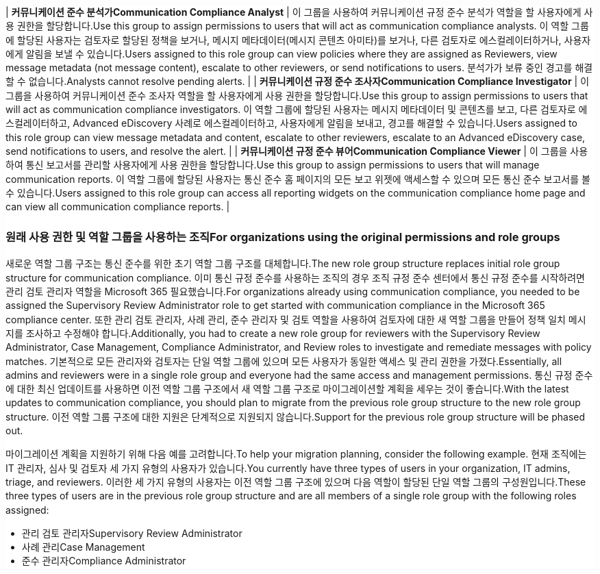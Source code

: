 | <span data-ttu-id="a36d1-174">**커뮤니케이션 준수 분석가**</span><span class="sxs-lookup"><span data-stu-id="a36d1-174">**Communication Compliance Analyst**</span></span> | <span data-ttu-id="a36d1-175">이 그룹을 사용하여 커뮤니케이션 규정 준수 분석가 역할을 할 사용자에게 사용 권한을 할당합니다.</span><span class="sxs-lookup"><span data-stu-id="a36d1-175">Use this group to assign permissions to users that will act as communication compliance analysts.</span></span> <span data-ttu-id="a36d1-176">이 역할 그룹에 할당된 사용자는 검토자로 할당된 정책을 보거나, 메시지 메타데이터(메시지 콘텐츠 아미타)를 보거나, 다른 검토자로 에스컬레이터하거나, 사용자에게 알림을 보낼 수 있습니다.</span><span class="sxs-lookup"><span data-stu-id="a36d1-176">Users assigned to this role group can view policies where they are assigned as Reviewers, view message metadata (not message content), escalate to other reviewers, or send notifications to users.</span></span> <span data-ttu-id="a36d1-177">분석가가 보류 중인 경고를 해결할 수 없습니다.</span><span class="sxs-lookup"><span data-stu-id="a36d1-177">Analysts cannot resolve pending alerts.</span></span> |
| <span data-ttu-id="a36d1-178">**커뮤니케이션 규정 준수 조사자**</span><span class="sxs-lookup"><span data-stu-id="a36d1-178">**Communication Compliance Investigator**</span></span> | <span data-ttu-id="a36d1-179">이 그룹을 사용하여 커뮤니케이션 준수 조사자 역할을 할 사용자에게 사용 권한을 할당합니다.</span><span class="sxs-lookup"><span data-stu-id="a36d1-179">Use this group to assign permissions to users that will act as communication compliance investigators.</span></span> <span data-ttu-id="a36d1-180">이 역할 그룹에 할당된 사용자는 메시지 메타데이터 및 콘텐츠를 보고, 다른 검토자로 에스컬레이터하고, Advanced eDiscovery 사례로 에스컬레이터하고, 사용자에게 알림을 보내고, 경고를 해결할 수 있습니다.</span><span class="sxs-lookup"><span data-stu-id="a36d1-180">Users assigned to this role group can view message metadata and content, escalate to other reviewers, escalate to an Advanced eDiscovery case, send notifications to users, and resolve the alert.</span></span> |
| <span data-ttu-id="a36d1-181">**커뮤니케이션 규정 준수 뷰어**</span><span class="sxs-lookup"><span data-stu-id="a36d1-181">**Communication Compliance Viewer**</span></span> | <span data-ttu-id="a36d1-182">이 그룹을 사용하여 통신 보고서를 관리할 사용자에게 사용 권한을 할당합니다.</span><span class="sxs-lookup"><span data-stu-id="a36d1-182">Use this group to assign permissions to users that will manage communication reports.</span></span> <span data-ttu-id="a36d1-183">이 역할 그룹에 할당된 사용자는 통신 준수 홈 페이지의 모든 보고 위젯에 액세스할 수 있으며 모든 통신 준수 보고서를 볼 수 있습니다.</span><span class="sxs-lookup"><span data-stu-id="a36d1-183">Users assigned to this role group can access all reporting widgets on the communication compliance home page and can view all communication compliance reports.</span></span> |

### <a name="for-organizations-using-the-original-permissions-and-role-groups"></a><span data-ttu-id="a36d1-184">원래 사용 권한 및 역할 그룹을 사용하는 조직</span><span class="sxs-lookup"><span data-stu-id="a36d1-184">For organizations using the original permissions and role groups</span></span>

<span data-ttu-id="a36d1-185">새로운 역할 그룹 구조는 통신 준수를 위한 초기 역할 그룹 구조를 대체합니다.</span><span class="sxs-lookup"><span data-stu-id="a36d1-185">The new role group structure replaces initial role group structure for communication compliance.</span></span> <span data-ttu-id="a36d1-186">이미 통신 규정 준수를 사용하는 조직의 경우 조직 규정 준수 센터에서 통신 규정 준수를 시작하려면 관리 검토 관리자 역할을 Microsoft 365 필요했습니다.</span><span class="sxs-lookup"><span data-stu-id="a36d1-186">For organizations already using communication compliance, you needed to be assigned the Supervisory Review Administrator role to get started with communication compliance in the Microsoft 365 compliance center.</span></span> <span data-ttu-id="a36d1-187">또한 관리 검토 관리자, 사례 관리, 준수 관리자 및 검토 역할을 사용하여 검토자에 대한 새 역할 그룹을 만들어 정책 일치 메시지를 조사하고 수정해야 합니다.</span><span class="sxs-lookup"><span data-stu-id="a36d1-187">Additionally, you had to create a new role group for reviewers with the Supervisory Review Administrator, Case Management, Compliance Administrator, and Review roles to investigate and remediate messages with policy matches.</span></span> <span data-ttu-id="a36d1-188">기본적으로 모든 관리자와 검토자는 단일 역할 그룹에 있으며 모든 사용자가 동일한 액세스 및 관리 권한을 가졌다.</span><span class="sxs-lookup"><span data-stu-id="a36d1-188">Essentially, all admins and reviewers were in a single role group and everyone had the same access and management permissions.</span></span> <span data-ttu-id="a36d1-189">통신 규정 준수에 대한 최신 업데이트를 사용하면 이전 역할 그룹 구조에서 새 역할 그룹 구조로 마이그레이션할 계획을 세우는 것이 좋습니다.</span><span class="sxs-lookup"><span data-stu-id="a36d1-189">With the latest updates to communication compliance, you should plan to migrate from the previous role group structure to the new role group structure.</span></span> <span data-ttu-id="a36d1-190">이전 역할 그룹 구조에 대한 지원은 단계적으로 지원되지 않습니다.</span><span class="sxs-lookup"><span data-stu-id="a36d1-190">Support for the previous role group structure will be phased out.</span></span>

<span data-ttu-id="a36d1-191">마이그레이션 계획을 지원하기 위해 다음 예를 고려합니다.</span><span class="sxs-lookup"><span data-stu-id="a36d1-191">To help your migration planning, consider the following example.</span></span> <span data-ttu-id="a36d1-192">현재 조직에는 IT 관리자, 심사 및 검토자 세 가지 유형의 사용자가 있습니다.</span><span class="sxs-lookup"><span data-stu-id="a36d1-192">You currently have three types of users in your organization, IT admins, triage, and reviewers.</span></span> <span data-ttu-id="a36d1-193">이러한 세 가지 유형의 사용자는 이전 역할 그룹 구조에 있으며 다음 역할이 할당된 단일 역할 그룹의 구성원입니다.</span><span class="sxs-lookup"><span data-stu-id="a36d1-193">These three types of users are in the previous role group structure and are all members of a single role group with the following roles assigned:</span></span>

- <span data-ttu-id="a36d1-194">관리 검토 관리자</span><span class="sxs-lookup"><span data-stu-id="a36d1-194">Supervisory Review Administrator</span></span>
- <span data-ttu-id="a36d1-195">사례 관리</span><span class="sxs-lookup"><span data-stu-id="a36d1-195">Case Management</span></span>
- <span data-ttu-id="a36d1-196">준수 관리자</span><span class="sxs-lookup"><span data-stu-id="a36d1-196">Compliance Administrator</span></span>